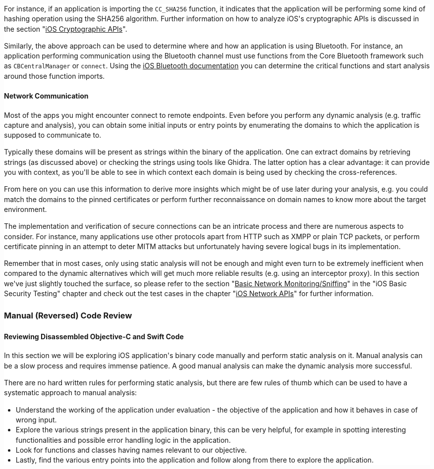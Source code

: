 For instance, if an application is importing the `CC_SHA256` function, it indicates that the application will be performing some kind of hashing operation using the SHA256 algorithm. Further information on how to analyze iOS's cryptographic APIs is discussed in the section "[iOS Cryptographic APIs](0x06e-testing-cryptography "iOS Cryptographic APIs")".

Similarly, the above approach can be used to determine where and how an application is using Bluetooth. For instance, an application performing communication using the Bluetooth channel must use functions from the Core Bluetooth framework such as `CBCentralManager` or `connect`. Using the [iOS Bluetooth documentation](https://developer.apple.com/documentation/corebluetooth "iOS Bluetooth documenation") you can determine the critical functions and start analysis around those function imports.

#### Network Communication

Most of the apps you might encounter connect to remote endpoints. Even before you perform any dynamic analysis (e.g. traffic capture and analysis), you can obtain some initial inputs or entry points by enumerating the domains to which the application is supposed to communicate to.

Typically these domains will be present as strings within the binary of the application. One can extract domains by retrieving strings (as discussed above) or checking the strings using tools like Ghidra. The latter option has a clear advantage: it can provide you with context, as you'll be able to see in which context each domain is being used by checking the cross-references.

From here on you can use this information to derive more insights which might be of use later during your analysis, e.g. you could match the domains to the pinned certificates or perform further reconnaissance on domain names to know more about the target environment.

The implementation and verification of secure connections can be an intricate process and there are numerous aspects to consider. For instance, many applications use other protocols apart from HTTP such as XMPP or plain TCP packets, or perform certificate pinning in an attempt to deter MITM attacks but unfortunately having severe logical bugs in its implementation.

Remember that in most cases, only using static analysis will not be enough and might even turn to be extremely inefficient when compared to the dynamic alternatives which will get much more reliable results (e.g. using an interceptor proxy). In this section we've just slightly touched the surface, so please refer to the section "[Basic Network Monitoring/Sniffing](0x06b-Basic-Security-Testing.md#basic-network-monitoringsniffing "Basic Network Monitoring/Sniffing")" in the "iOS Basic Security Testing" chapter and check out the test cases in the chapter "[iOS Network APIs](0x06g-testing-network-communication "iOS Network APIs")" for further information.

### Manual (Reversed) Code Review

#### Reviewing Disassembled Objective-C and Swift Code

In this section we will be exploring iOS application's binary code manually and perform static analysis on it. Manual analysis can be a slow process and requires immense patience. A good manual analysis can make the dynamic analysis more successful.

There are no hard written rules for performing static analysis, but there are few rules of thumb which can be used to have a systematic approach to manual analysis:

- Understand the working of the application under evaluation - the objective of the application and how it behaves in case of wrong input.
- Explore the various strings present in the application binary, this can be very helpful, for example in spotting interesting functionalities and possible error handling logic in the application.
- Look for functions and classes having names relevant to our objective.
- Lastly, find the various entry points into the application and follow along from there to explore the application.
